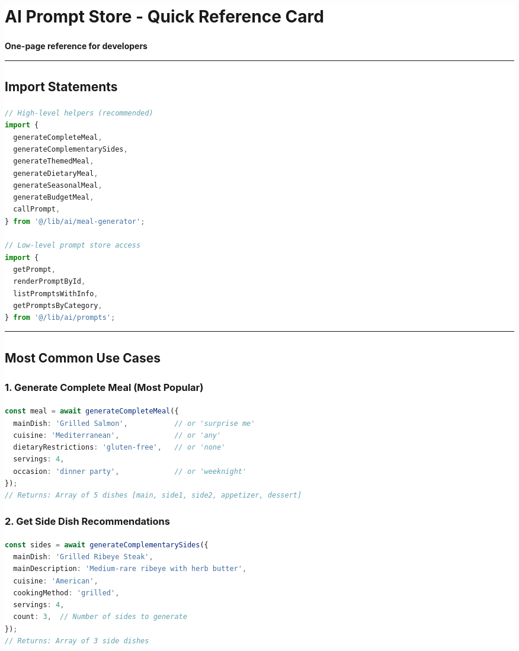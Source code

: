 # AI Prompt Store - Quick Reference Card

**One-page reference for developers**

---

## Import Statements

```typescript
// High-level helpers (recommended)
import {
  generateCompleteMeal,
  generateComplementarySides,
  generateThemedMeal,
  generateDietaryMeal,
  generateSeasonalMeal,
  generateBudgetMeal,
  callPrompt,
} from '@/lib/ai/meal-generator';

// Low-level prompt store access
import {
  getPrompt,
  renderPromptById,
  listPromptsWithInfo,
  getPromptsByCategory,
} from '@/lib/ai/prompts';
```

---

## Most Common Use Cases

### 1. Generate Complete Meal (Most Popular)

```typescript
const meal = await generateCompleteMeal({
  mainDish: 'Grilled Salmon',           // or 'surprise me'
  cuisine: 'Mediterranean',             // or 'any'
  dietaryRestrictions: 'gluten-free',   // or 'none'
  servings: 4,
  occasion: 'dinner party',             // or 'weeknight'
});
// Returns: Array of 5 dishes [main, side1, side2, appetizer, dessert]
```

### 2. Get Side Dish Recommendations

```typescript
const sides = await generateComplementarySides({
  mainDish: 'Grilled Ribeye Steak',
  mainDescription: 'Medium-rare ribeye with herb butter',
  cuisine: 'American',
  cookingMethod: 'grilled',
  servings: 4,
  count: 3,  // Number of sides to generate
});
// Returns: Array of 3 side dishes
```
